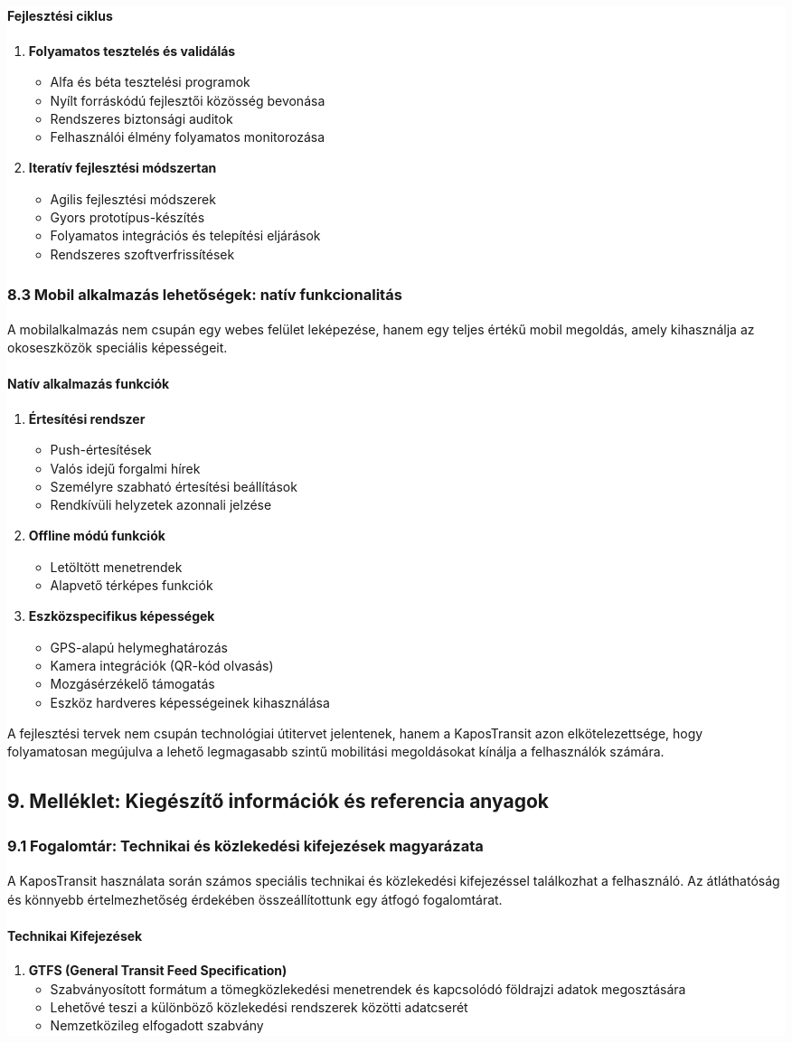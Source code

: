 #### Fejlesztési ciklus

1. **Folyamatos tesztelés és validálás**
   - Alfa és béta tesztelési programok
   - Nyílt forráskódú fejlesztői közösség bevonása
   - Rendszeres biztonsági auditok
   - Felhasználói élmény folyamatos monitorozása

2. **Iteratív fejlesztési módszertan**
   - Agilis fejlesztési módszerek
   - Gyors prototípus-készítés
   - Folyamatos integrációs és telepítési eljárások
   - Rendszeres szoftverfrissítések

### 8.3 Mobil alkalmazás lehetőségek: natív funkcionalitás

A mobilalkalmazás nem csupán egy webes felület leképezése, hanem egy teljes értékű mobil megoldás, amely kihasználja az okoseszközök speciális képességeit.

#### Natív alkalmazás funkciók
1. **Értesítési rendszer**
   - Push-értesítések
   - Valós idejű forgalmi hírek
   - Személyre szabható értesítési beállítások
   - Rendkívüli helyzetek azonnali jelzése

2. **Offline módú funkciók**
   - Letöltött menetrendek
   - Alapvető térképes funkciók

3. **Eszközspecifikus képességek**
   - GPS-alapú helymeghatározás
   - Kamera integrációk (QR-kód olvasás)
   - Mozgásérzékelő támogatás
   - Eszköz hardveres képességeinek kihasználása
   
A fejlesztési tervek nem csupán technológiai útitervet jelentenek, hanem a KaposTransit azon elkötelezettsége, hogy folyamatosan megújulva a lehető legmagasabb szintű mobilitási megoldásokat kínálja a felhasználók számára.

## 9. Melléklet: Kiegészítő információk és referencia anyagok

### 9.1 Fogalomtár: Technikai és közlekedési kifejezések magyarázata

A KaposTransit használata során számos speciális technikai és közlekedési kifejezéssel találkozhat a felhasználó. Az átláthatóság és könnyebb értelmezhetőség érdekében összeállítottunk egy átfogó fogalomtárat.

#### Technikai Kifejezések
1. **GTFS (General Transit Feed Specification)**
   - Szabványosított formátum a tömegközlekedési menetrendek és kapcsolódó földrajzi adatok megosztására
   - Lehetővé teszi a különböző közlekedési rendszerek közötti adatcserét
   - Nemzetközileg elfogadott szabvány
